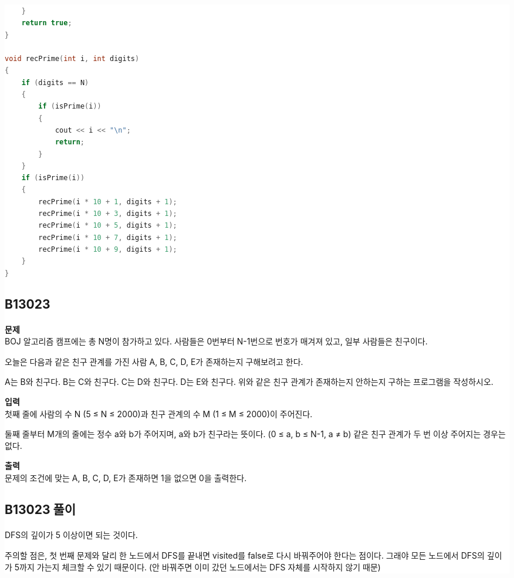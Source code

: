 ```cpp
    }
    return true;
}

void recPrime(int i, int digits)
{
    if (digits == N)
    {
        if (isPrime(i))
        {
            cout << i << "\n";
            return;
        }
    }
    if (isPrime(i))
    {
        recPrime(i * 10 + 1, digits + 1);
        recPrime(i * 10 + 3, digits + 1);
        recPrime(i * 10 + 5, digits + 1);
        recPrime(i * 10 + 7, digits + 1);
        recPrime(i * 10 + 9, digits + 1);
    }
}
```

## B13023

**문제**<br>
BOJ 알고리즘 캠프에는 총 N명이 참가하고 있다. 사람들은 0번부터 N-1번으로 번호가 매겨져 있고, 일부 사람들은 친구이다.

오늘은 다음과 같은 친구 관계를 가진 사람 A, B, C, D, E가 존재하는지 구해보려고 한다.

A는 B와 친구다.
B는 C와 친구다.
C는 D와 친구다.
D는 E와 친구다.
위와 같은 친구 관계가 존재하는지 안하는지 구하는 프로그램을 작성하시오.

**입력**<br>
첫째 줄에 사람의 수 N (5 ≤ N ≤ 2000)과 친구 관계의 수 M (1 ≤ M ≤ 2000)이 주어진다.

둘째 줄부터 M개의 줄에는 정수 a와 b가 주어지며, a와 b가 친구라는 뜻이다. (0 ≤ a, b ≤ N-1, a ≠ b) 같은 친구 관계가 두 번 이상 주어지는 경우는 없다.

**출력**<br>
문제의 조건에 맞는 A, B, C, D, E가 존재하면 1을 없으면 0을 출력한다.

## B13023 풀이

DFS의 깊이가 5 이상이면 되는 것이다.

주의할 점은, 첫 번째 문제와 달리 한 노드에서 DFS를 끝내면 visited를 false로 다시 바꿔주어야 한다는 점이다. 그래야 모든 노드에서 DFS의 깊이가 5까지 가는지 체크할 수 있기 때문이다. (안 바꿔주면 이미 갔던 노드에서는 DFS 자체를 시작하지 않기 때문)

